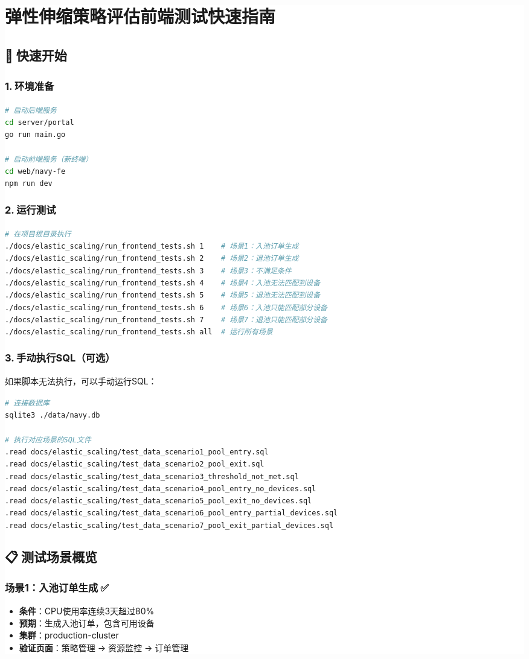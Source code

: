 # 弹性伸缩策略评估前端测试快速指南

## 🚀 快速开始

### 1. 环境准备

```bash
# 启动后端服务
cd server/portal
go run main.go

# 启动前端服务（新终端）
cd web/navy-fe
npm run dev
```

### 2. 运行测试

```bash
# 在项目根目录执行
./docs/elastic_scaling/run_frontend_tests.sh 1    # 场景1：入池订单生成
./docs/elastic_scaling/run_frontend_tests.sh 2    # 场景2：退池订单生成
./docs/elastic_scaling/run_frontend_tests.sh 3    # 场景3：不满足条件
./docs/elastic_scaling/run_frontend_tests.sh 4    # 场景4：入池无法匹配到设备
./docs/elastic_scaling/run_frontend_tests.sh 5    # 场景5：退池无法匹配到设备
./docs/elastic_scaling/run_frontend_tests.sh 6    # 场景6：入池只能匹配部分设备
./docs/elastic_scaling/run_frontend_tests.sh 7    # 场景7：退池只能匹配部分设备
./docs/elastic_scaling/run_frontend_tests.sh all  # 运行所有场景
```

### 3. 手动执行SQL（可选）

如果脚本无法执行，可以手动运行SQL：

```bash
# 连接数据库
sqlite3 ./data/navy.db

# 执行对应场景的SQL文件
.read docs/elastic_scaling/test_data_scenario1_pool_entry.sql
.read docs/elastic_scaling/test_data_scenario2_pool_exit.sql
.read docs/elastic_scaling/test_data_scenario3_threshold_not_met.sql
.read docs/elastic_scaling/test_data_scenario4_pool_entry_no_devices.sql
.read docs/elastic_scaling/test_data_scenario5_pool_exit_no_devices.sql
.read docs/elastic_scaling/test_data_scenario6_pool_entry_partial_devices.sql
.read docs/elastic_scaling/test_data_scenario7_pool_exit_partial_devices.sql
```

## 📋 测试场景概览

### 场景1：入池订单生成 ✅
- **条件**：CPU使用率连续3天超过80%
- **预期**：生成入池订单，包含可用设备
- **集群**：production-cluster
- **验证页面**：策略管理 → 资源监控 → 订单管理
